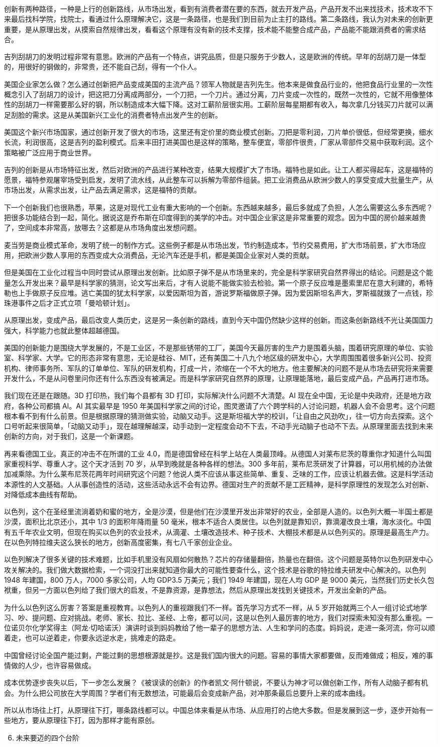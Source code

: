 创新有两种路径，一种是上行的创新路线，从市场出发，看到有消费者潜在要的东西，就去开发产品，产品开发不出来找技术，技术攻不下来最后找科学院，找院士，看通过什么原理解决它，这是一条路径，也是我们到目前为止主打的路线。第二条路线，我认为对未来的创新更重要，是从原理出发，从摸索自然规律出发，看看这个原理有没有新的技术支撑，技术能不能整合成产品，产品能不能跟消费者的需求结合。

吉列刮胡刀的发明过程非常有意思。欧洲的产品有一个特点，讲究品质，但是只服务于少数人，这是欧洲的传统。早年的刮胡刀是一体型的，用很好的钢做的，非常贵，还不能自己刮，得有一个仆人。

美国企业家怎么做？怎么通过创新把产品变成美国的主流产品？领军人物就是吉列先生。他本来是做食品行业的，他把食品行业里的一次性概念引入了刮胡刀的设计，把这把刀分离成两部分，一个刀把，一个刀片。通过分离，刀片变成一次性的，既然一次性的，它就不用像整体性的刮胡刀一样需要那么好的钢，所以制造成本大幅下降。这对工薪阶层很实用。工薪阶层每星期都有收入，每次拿几分钱买刀片就可以满足刮脸的需求。这是从美国新兴工业化的消费者特点出发产生的创新。

美国这个新兴市场国家，通过创新开发了很大的市场，这里还有定价里的商业模式创新。刀把是零利润，刀片单价很低，但经常更换，细水长流，利润很高，这是吉列的盈利模式。后来丰田打进美国也是这样的策略，整车便宜，零部件很贵，厂家从零部件交易中获取利润。这个策略被广泛应用于商业世界。

吉列的创新是从市场特征出发，然后对欧洲的产品进行某种改变，结果大规模扩大了市场。福特也是如此。让工人都买得起车，这是福特的愿景，福特参观屠宰场受到启发，发明了流水线，从此整车可以拆解为零部件组装。把工业消费品从欧洲少数人的享受变成大批量生产，从市场出发，从需求出发，让产品去满足需求，这是福特的贡献。

下一个创新我们也很熟悉，苹果，这是对现代工业有重大影响的一个创新。东西越来越多，最后多就成了负担，人怎么需要这么多东西呢？把很多功能结合到一起，简化。据说这是乔布斯在印度得到的美学的冲击。对中国企业家这是非常重要的观念。因为中国的房价越来越贵了，空间成本非常高，放哪去？这都是从市场角度出发想问题。

麦当劳是商业模式革命，发明了统一的制作方式。这些例子都是从市场出发，节约制造成本，节约交易费用，扩大市场前景，扩大市场应用，把欧洲少数人享用的东西变成大众消费品，无论汽车还是手机，都是美国企业家对人类的贡献。

但是美国在工业化过程当中同时尝试从原理出发创新。比如原子弹不是从市场里来的，完全是科学家研究自然界得出的结论。问题是这个能量怎么开发出来？最早是科学家的猜测，论文写出来后，才有人说能不能做实验去检验。第一个原子反应堆是墨索里尼在意大利建的，希特勒也上手做原子反应堆。逃亡美国的犹太科学家，以爱因斯坦为首，游说罗斯福做原子弹。因为爱因斯坦名声大，罗斯福就拨了一点钱，珍珠港事件之后才正式立项「曼哈顿计划」。

从原理出发，变成产品，最后改变人类历史，这是另一条创新的路线，直到今天中国仍然缺少这样的创新。而这条创新路线不光让美国国力强大，科学能力也就此整体超越德国。

美国的创新能力是围绕大学发展的，不是工业区，不是那些锈带的工厂，美国今天最厉害的生产力是围着头脑，围着研究原理的单位、实验室、科学家、大学。它的形态非常有意思，无论是硅谷、MIT，还有美国二十八九个地区级的研发中心，大学周围围着很多新兴公司、投资机构、律师事务所、军队的订单单位、军队的研发机构，打成一片，浓缩在一个不大的地方。他主要解决的问题不是从市场去研究将来需要开发什么，不是从问卷里问你还有什么东西没有被满足。而是科学家研究自然界的原理，让原理能落地，最后变成产品，产品再打进市场。

我们现在还是在跟随。3D 打印热，我们每个县都有 3D 打印，实际解决什么问题不大清楚。AI 现在全中国，无论是中央政府，还是地方政府，各种公司都搞 AI。AI 其实最早是 1950 年美国科学家之间的讨论，图灵邀请了六个跨学科的人讨论问题，机器人会不会思考。这个问题根本看不到有什么前景。但是根据原理的猜测做实验，动脑又动手。这是斯坦福大学的校训，「让自由之风劲吹」，往一切方向去探索。这个口号听起来很简单，「动脑又动手」，现在越理解越深，动手动到一定程度会动不下去，不动手光动脑子也动不下去。从原理里面去找到未来创新的方向，对于我们，这是一个新课题。

再来看德国工业。真正的冲击不在所谓的工业 4.0，而是德国曾经在科学上站在人类最顶峰。从德国人对莱布尼茨的尊重你才知道什么叫国家重视科学、尊重人才。这个天才活到 70 岁，从早到晚就是各种各样的想法。300 多年前，莱布尼茨研发了计算器，可以用机械的办法做加减乘除。为什么莱布尼茨花两年时间研究这个问题？他说人类不应该从事这些简单、重复、乏味的工作，应该让机器去做。这是科学活动本源性的人文基础。人从事创造性的活动，这些活动永远不会有边界。德国对生产的贡献不是工匠精神，是科学原理性的发现怎么对创新、对降低成本曲线有帮助。

以色列，这个在圣经里流淌着奶和蜜的地方，全是沙漠，但是他们在沙漠里开发出非常好的农业，全部是人造的。以色列大概一半国土都是沙漠，面积比北京还小，其中 1/3 的面积年降雨量 50 毫米，根本不适合人类居住。以色列就是靠知识，靠滴灌改良土壤，海水淡化。中国有五千年农业文明，但现在购买以色列的农业技术，从滴灌、土壤改造技术、种子技术、大棚技术都是从以色列买的。原理是最高生产力。在以色列特拉维夫这么狭长的地方，创新高度密集，有七八千家创业企业。

以色列解决了很多关键的技术难题，比如手机里没有风扇如何散热？芯片的存储量翻倍，热量也在翻倍。这个问题是英特尔以色列研发中心攻关解决的。我们做大数据检索，一个词没打出来就知道你最大的可能性要查什么，这个技术是谷歌的特拉维夫研发中心解决的。以色列 1948 年建国，800 万人，7000 多家公司，人均 GDP3.5 万美元；我们 1949 年建国，现在人均 GDP 是 9000 美元，当然我们历史长久包袱重，但另一方面以色列给了我们很大的启发，不是靠资源，是靠想法，然后从原理出发找到关键技术，开发出全新的产品。

为什么以色列这么厉害？答案是重视教育。以色列人的重视跟我们不一样。首先学习方式不一样，从 5 岁开始就两三个人一组讨论式地学习、吵、提问题、应对挑战。老师、家长、拉比、圣经、上帝，都可以问，这是以色列人最厉害的地方，我们对探索未知没有那么重视。一位诺贝尔化学奖得主（阿龙·切哈诺沃）演讲时谈到妈妈教给了他一辈子的思想方法、人生和学问的态度。妈妈说，走进一条河流，你可以顺着走，也可以逆着走，你要永远逆水走，挑难走的路走。

中国曾经讨论全国产能过剩，产能过剩的思想根源就是抄。这是我们国内很大的问题。容易的事情大家都要做，反而难做成；相反，难的事情做的人少，也许容易做成。

成本优势逐步丧失以后，下一步怎么发展？《被误读的创新》的作者凯文·阿什顿说，不要认为神才可以做创新工作，所有人动脑子都有机会。为什么把公司放在大学周围？学者们有无数想法，可能最后会变成新产品，对冲那条最后总要升上来的成本曲线。

所以从市场往上打，从原理往下打，哪条路线都可以。中国总体来看是从市场、从应用打的占绝大多数。但是发展到这一步，逐步开始有一些地方，要从原理往下打，因为那样才能有原创。

6. 未来要迈的四个台阶

